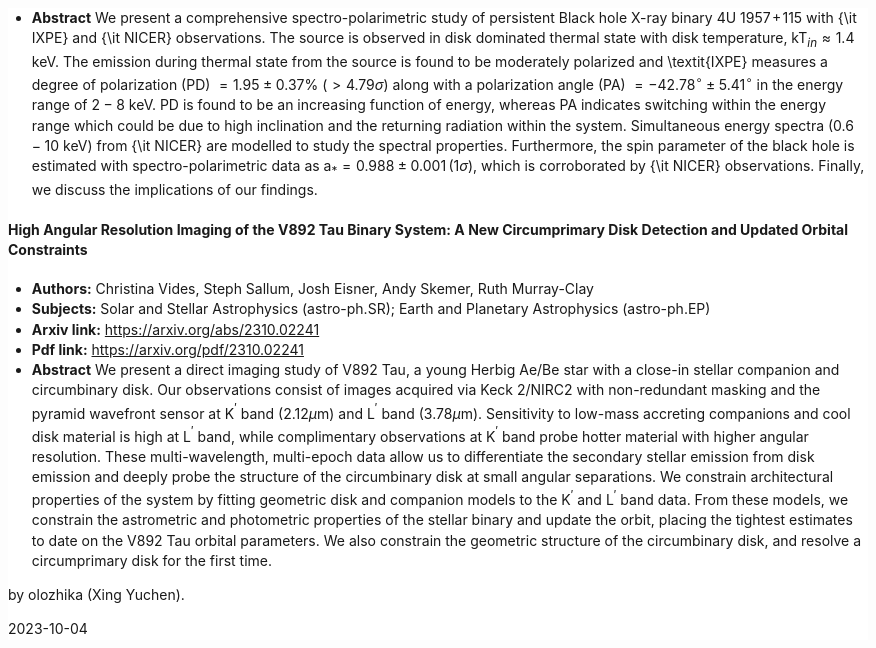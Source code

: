  - **Abstract**
 We present a comprehensive spectro-polarimetric study of persistent Black hole X-ray binary 4U $1957\!+\!115$ with {\it IXPE} and {\it NICER} observations. The source is observed in disk dominated thermal state with disk temperature, kT$_{in}\approx1.4$ keV. The emission during thermal state from the source is found to be moderately polarized and \textit{IXPE} measures a degree of polarization (PD) $= 1.95\pm0.37\%$ ($>4.79\sigma$) along with a polarization angle (PA) $= -42.78^{\circ}\pm5.41^{\circ}$ in the energy range of $2-8$ keV. PD is found to be an increasing function of energy, whereas PA indicates switching within the energy range which could be due to high inclination and the returning radiation within the system. Simultaneous energy spectra ($0.6-10$ keV) from {\it NICER} are modelled to study the spectral properties. Furthermore, the spin parameter of the black hole is estimated with spectro-polarimetric data as a$_{\ast}=0.988\pm0.001\,(1\sigma)$, which is corroborated by {\it NICER} observations. Finally, we discuss the implications of our findings.
#### High Angular Resolution Imaging of the V892 Tau Binary System: A New  Circumprimary Disk Detection and Updated Orbital Constraints
 - **Authors:** Christina Vides, Steph Sallum, Josh Eisner, Andy Skemer, Ruth Murray-Clay
 - **Subjects:** Solar and Stellar Astrophysics (astro-ph.SR); Earth and Planetary Astrophysics (astro-ph.EP)
 - **Arxiv link:** https://arxiv.org/abs/2310.02241
 - **Pdf link:** https://arxiv.org/pdf/2310.02241
 - **Abstract**
 We present a direct imaging study of V892 Tau, a young Herbig Ae/Be star with a close-in stellar companion and circumbinary disk. Our observations consist of images acquired via Keck 2/NIRC2 with non-redundant masking and the pyramid wavefront sensor at K$^\prime$ band (2.12$\mu$m) and L$^\prime$ band (3.78$\mu$m). Sensitivity to low-mass accreting companions and cool disk material is high at L$^\prime$ band, while complimentary observations at K$^\prime$ band probe hotter material with higher angular resolution. These multi-wavelength, multi-epoch data allow us to differentiate the secondary stellar emission from disk emission and deeply probe the structure of the circumbinary disk at small angular separations. We constrain architectural properties of the system by fitting geometric disk and companion models to the K$^\prime$ and L$^\prime$ band data. From these models, we constrain the astrometric and photometric properties of the stellar binary and update the orbit, placing the tightest estimates to date on the V892 Tau orbital parameters. We also constrain the geometric structure of the circumbinary disk, and resolve a circumprimary disk for the first time.


by olozhika (Xing Yuchen). 


2023-10-04
